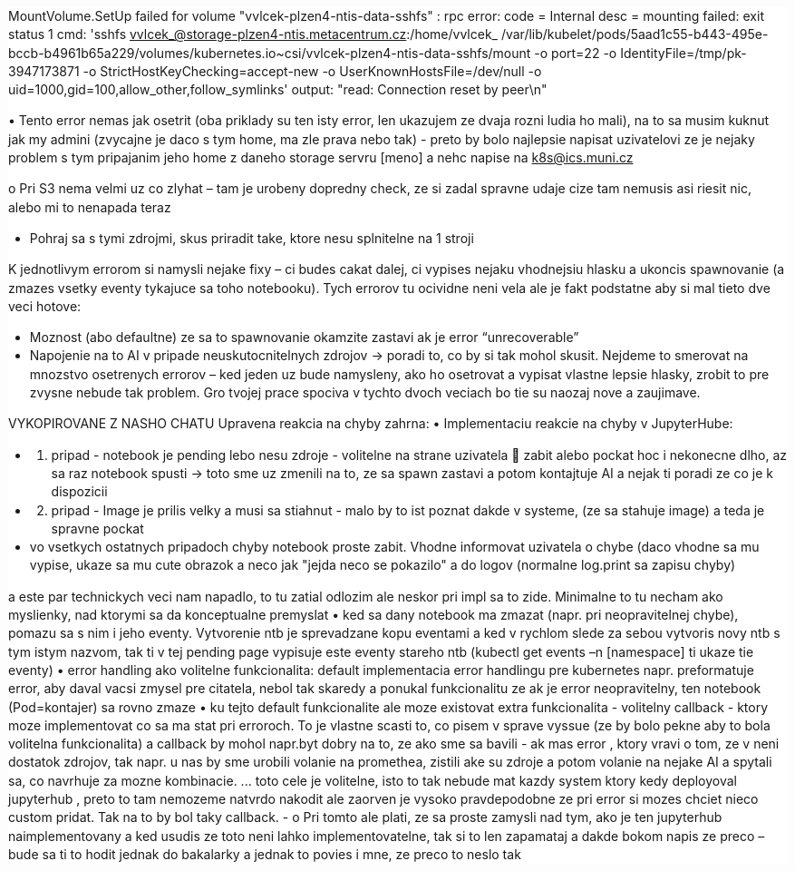 
MountVolume.SetUp failed for volume "vvlcek-plzen4-ntis-data-sshfs" : rpc error: code = Internal desc = mounting failed: exit status 1 cmd: 'sshfs vvlcek_@storage-plzen4-ntis.metacentrum.cz:/home/vvlcek_ /var/lib/kubelet/pods/5aad1c55-b443-495e-bccb-b4961b65a229/volumes/kubernetes.io~csi/vvlcek-plzen4-ntis-data-sshfs/mount -o port=22 -o IdentityFile=/tmp/pk-3947173871 -o StrictHostKeyChecking=accept-new -o UserKnownHostsFile=/dev/null -o uid=1000,gid=100,allow_other,follow_symlinks' output: "read: Connection reset by peer\n"	

•	Tento error nemas jak osetrit (oba priklady su ten isty error, len ukazujem ze dvaja rozni ludia ho mali), na to sa musim kuknut jak my admini (zvycajne je daco s tym home, ma zle prava nebo tak) - preto by bolo najlepsie napisat uzivatelovi ze je nejaky  problem s tym pripajanim jeho home z daneho storage servru [meno] a  nehc napise na k8s@ics.muni.cz


o	Pri S3 nema velmi uz co zlyhat – tam je urobeny dopredny check, ze si zadal spravne udaje cize tam nemusis asi riesit nic, alebo mi to nenapada teraz

-	Pohraj sa s tymi zdrojmi, skus priradit take, ktore nesu splnitelne na 1 stroji




K jednotlivym errorom si namysli nejake fixy – ci budes cakat dalej, ci vypises nejaku vhodnejsiu hlasku a ukoncis spawnovanie (a zmazes vsetky eventy tykajuce sa toho notebooku). Tych errorov tu ocividne neni vela ale je fakt podstatne aby si mal tieto dve veci hotove:
-	Moznost (abo defaultne) ze sa to spawnovanie okamzite zastavi ak je error “unrecoverable”
-	Napojenie na to AI v pripade neuskutocnitelnych zdrojov -> poradi to, co by si tak mohol skusit. 
Nejdeme to smerovat na mnozstvo osetrenych errorov – ked jeden uz bude namysleny, ako ho osetrovat a vypisat vlastne lepsie hlasky, zrobit to pre zvysne nebude tak problem. Gro tvojej prace spociva v tychto dvoch veciach bo tie su naozaj nove a zaujimave.

VYKOPIROVANE Z NASHO CHATU
Upravena reakcia na chyby zahrna: 
•	Implementaciu reakcie na chyby v JupyterHube:
- 1. pripad - notebook je pending lebo nesu zdroje - volitelne na strane uzivatela 
	zabit alebo pockat hoc i nekonecne dlho, az sa raz notebook spusti  -> toto sme uz zmenili na to, ze sa spawn zastavi a potom kontajtuje AI a nejak ti poradi ze co je k dispozicii
- 2. pripad - Image je prilis velky a musi sa stiahnut - malo by to ist poznat dakde v systeme, (ze sa stahuje image) a teda je spravne pockat
- 	vo vsetkych ostatnych pripadoch chyby notebook proste zabit. Vhodne informovat uzivatela o chybe (daco vhodne sa mu vypise, ukaze sa mu cute obrazok a neco jak "jejda neco se pokazilo" a do logov (normalne log.print sa zapisu chyby)

a este par technickych veci nam napadlo, to tu zatial odlozim ale neskor pri impl sa to zide. Minimalne to tu necham ako myslienky, nad ktorymi sa da konceptualne premyslat
•	ked sa dany notebook ma zmazat (napr. pri neopravitelnej chybe), pomazu sa s nim i jeho eventy. Vytvorenie ntb je sprevadzane kopu eventami a ked v rychlom slede za sebou vytvoris novy ntb s tym istym nazvom, tak ti v tej pending page vypisuje este eventy stareho ntb (kubectl get events –n [namespace] ti ukaze tie eventy)
•	error handling ako volitelne funkcionalita: default implementacia error handlingu pre kubernetes napr. preformatuje error, aby daval vacsi zmysel pre citatela, nebol tak skaredy a ponukal funkcionalitu ze ak je error neopravitelny, ten notebook (Pod=kontajer) sa rovno zmaze
•	ku tejto default funkcionalite ale moze existovat extra funkcionalita - volitelny callback - ktory moze implementovat co sa ma stat pri erroroch. To je vlastne scasti to, co pisem v sprave vyssue (ze by bolo pekne aby to bola volitelna funkcionalita) a callback by mohol napr.byt dobry na to, ze ako sme sa bavili - ak mas error , ktory vravi o tom, ze v neni dostatok zdrojov, tak napr. u nas by sme urobili volanie na promethea, zistili ake su zdroje a potom volanie na nejake AI a spytali sa, co navrhuje za mozne kombinacie. ... toto cele je volitelne, isto to tak nebude mat kazdy system ktory kedy deployoval jupyterhub , preto to tam nemozeme natvrdo nakodit ale zaorven je vysoko pravdepodobne ze pri error si mozes chciet nieco custom pridat. Tak na to by bol taky callback. - 
o	Pri tomto ale plati, ze sa proste zamysli nad tym, ako je ten jupyterhub naimplementovany a ked usudis ze toto neni lahko implementovatelne, tak si to len zapamataj a dakde bokom napis ze preco – bude sa ti to hodit jednak do bakalarky a jednak to povies i mne, ze preco to neslo tak 

